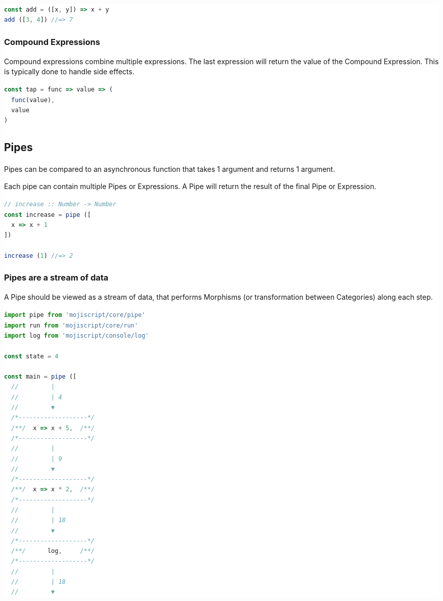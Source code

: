 ```javascript
const add = ([x, y]) => x + y
add ([3, 4]) //=> 7
```

### Compound Expressions

Compound expressions combine multiple expressions. The last expression will return the value of the Compound Expression. This is typically done to handle side effects.

```javascript
const tap = func => value => (
  func(value),
  value
)
```

## Pipes

Pipes can be compared to an asynchronous function that takes 1 argument and returns 1 argument.

Each pipe can contain multiple Pipes or Expressions. A Pipe will return the result of the final Pipe or Expression.

```javascript
// increase :: Number -> Number
const increase = pipe ([
  x => x + 1
])

increase (1) //=> 2
```

### Pipes are a stream of data

A Pipe should be viewed as a stream of data, that performs Morphisms (or transformation between Categories) along each step.

```javascript
import pipe from 'mojiscript/core/pipe'
import run from 'mojiscript/core/run'
import log from 'mojiscript/console/log'

const state = 4

const main = pipe ([
  //         |
  //         | 4
  //         ▼
  /*-------------------*/
  /**/  x => x + 5,  /**/
  /*-------------------*/
  //         |
  //         | 9
  //         ▼
  /*-------------------*/
  /**/  x => x * 2,  /**/
  /*-------------------*/
  //         |
  //         | 18
  //         ▼
  /*-------------------*/
  /**/      log,     /**/
  /*-------------------*/
  //         |
  //         | 18
  //         ▼
```
